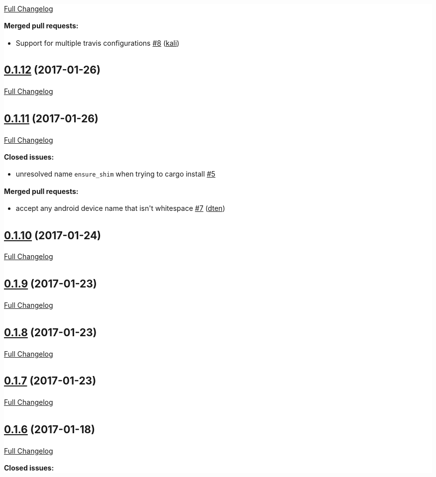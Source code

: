 [Full Changelog](https://github.com/sonos/dinghy/compare/0.1.12...0.1.13)

**Merged pull requests:**

- Support for multiple travis configurations [\#8](https://github.com/sonos/dinghy/pull/8) ([kali](https://github.com/kali))

## [0.1.12](https://github.com/sonos/dinghy/tree/0.1.12) (2017-01-26)

[Full Changelog](https://github.com/sonos/dinghy/compare/0.1.11...0.1.12)

## [0.1.11](https://github.com/sonos/dinghy/tree/0.1.11) (2017-01-26)

[Full Changelog](https://github.com/sonos/dinghy/compare/0.1.10...0.1.11)

**Closed issues:**

- unresolved name `ensure_shim` when trying to cargo install [\#5](https://github.com/sonos/dinghy/issues/5)

**Merged pull requests:**

- accept any android device name that isn't whitespace [\#7](https://github.com/sonos/dinghy/pull/7) ([dten](https://github.com/dten))

## [0.1.10](https://github.com/sonos/dinghy/tree/0.1.10) (2017-01-24)

[Full Changelog](https://github.com/sonos/dinghy/compare/0.1.9...0.1.10)

## [0.1.9](https://github.com/sonos/dinghy/tree/0.1.9) (2017-01-23)

[Full Changelog](https://github.com/sonos/dinghy/compare/0.1.8...0.1.9)

## [0.1.8](https://github.com/sonos/dinghy/tree/0.1.8) (2017-01-23)

[Full Changelog](https://github.com/sonos/dinghy/compare/0.1.7...0.1.8)

## [0.1.7](https://github.com/sonos/dinghy/tree/0.1.7) (2017-01-23)

[Full Changelog](https://github.com/sonos/dinghy/compare/0.1.6...0.1.7)

## [0.1.6](https://github.com/sonos/dinghy/tree/0.1.6) (2017-01-18)

[Full Changelog](https://github.com/sonos/dinghy/compare/0.1.5...0.1.6)

**Closed issues:**

